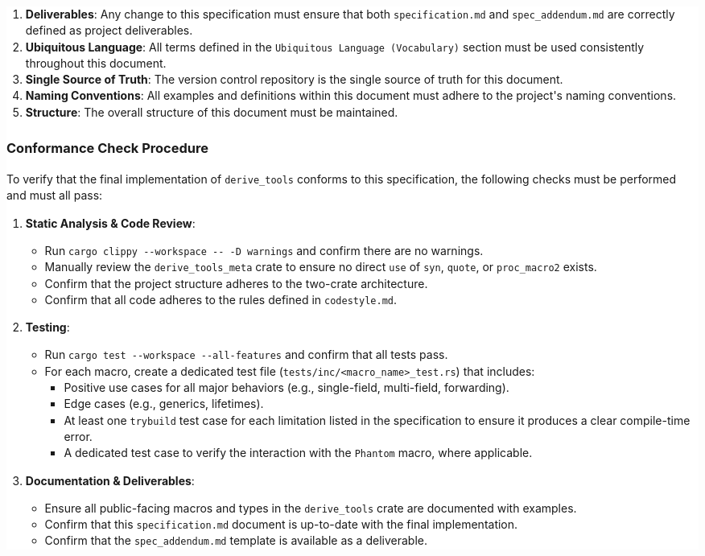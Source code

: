 1.  **Deliverables**: Any change to this specification must ensure that both `specification.md` and `spec_addendum.md` are correctly defined as project deliverables.
2.  **Ubiquitous Language**: All terms defined in the `Ubiquitous Language (Vocabulary)` section must be used consistently throughout this document.
3.  **Single Source of Truth**: The version control repository is the single source of truth for this document.
4.  **Naming Conventions**: All examples and definitions within this document must adhere to the project's naming conventions.
5.  **Structure**: The overall structure of this document must be maintained.

### Conformance Check Procedure

To verify that the final implementation of `derive_tools` conforms to this specification, the following checks must be performed and must all pass:

1.  **Static Analysis & Code Review**:
    *   Run `cargo clippy --workspace -- -D warnings` and confirm there are no warnings.
    *   Manually review the `derive_tools_meta` crate to ensure no direct `use` of `syn`, `quote`, or `proc_macro2` exists.
    *   Confirm that the project structure adheres to the two-crate architecture.
    *   Confirm that all code adheres to the rules defined in `codestyle.md`.

2.  **Testing**:
    *   Run `cargo test --workspace --all-features` and confirm that all tests pass.
    *   For each macro, create a dedicated test file (`tests/inc/<macro_name>_test.rs`) that includes:
        *   Positive use cases for all major behaviors (e.g., single-field, multi-field, forwarding).
        *   Edge cases (e.g., generics, lifetimes).
        *   At least one `trybuild` test case for each limitation listed in the specification to ensure it produces a clear compile-time error.
        *   A dedicated test case to verify the interaction with the `Phantom` macro, where applicable.

3.  **Documentation & Deliverables**:
    *   Ensure all public-facing macros and types in the `derive_tools` crate are documented with examples.
    *   Confirm that this `specification.md` document is up-to-date with the final implementation.
    *   Confirm that the `spec_addendum.md` template is available as a deliverable.
